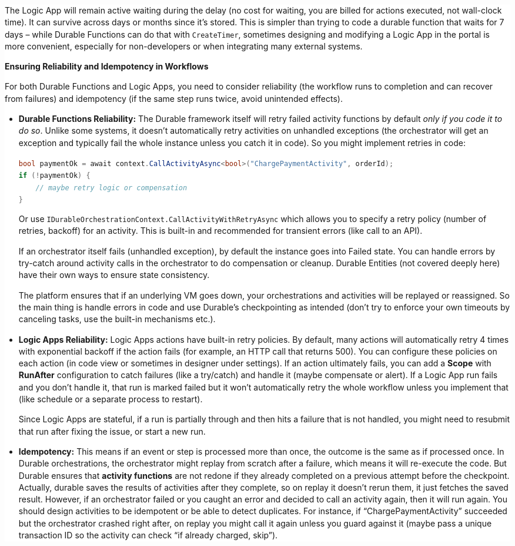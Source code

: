 The Logic App will remain active waiting during the delay (no cost for waiting, you are billed for actions executed, not wall-clock time). It can survive across days or months since it’s stored. This is simpler than trying to code a durable function that waits for 7 days – while Durable Functions can do that with `CreateTimer`, sometimes designing and modifying a Logic App in the portal is more convenient, especially for non-developers or when integrating many external systems.

**Ensuring Reliability and Idempotency in Workflows**

For both Durable Functions and Logic Apps, you need to consider reliability (the workflow runs to completion and can recover from failures) and idempotency (if the same step runs twice, avoid unintended effects).

- **Durable Functions Reliability:** The Durable framework itself will retry failed activity functions by default _only if you code it to do so_. Unlike some systems, it doesn’t automatically retry activities on unhandled exceptions (the orchestrator will get an exception and typically fail the whole instance unless you catch it in code). So you might implement retries in code:

  ```csharp
  bool paymentOk = await context.CallActivityAsync<bool>("ChargePaymentActivity", orderId);
  if (!paymentOk) {
      // maybe retry logic or compensation
  }
  ```

  Or use `IDurableOrchestrationContext.CallActivityWithRetryAsync` which allows you to specify a retry policy (number of retries, backoff) for an activity. This is built-in and recommended for transient errors (like call to an API).

  If an orchestrator itself fails (unhandled exception), by default the instance goes into Failed state. You can handle errors by try-catch around activity calls in the orchestrator to do compensation or cleanup. Durable Entities (not covered deeply here) have their own ways to ensure state consistency.

  The platform ensures that if an underlying VM goes down, your orchestrations and activities will be replayed or reassigned. So the main thing is handle errors in code and use Durable’s checkpointing as intended (don’t try to enforce your own timeouts by canceling tasks, use the built-in mechanisms etc.).

- **Logic Apps Reliability:** Logic Apps actions have built-in retry policies. By default, many actions will automatically retry 4 times with exponential backoff if the action fails (for example, an HTTP call that returns 500). You can configure these policies on each action (in code view or sometimes in designer under settings). If an action ultimately fails, you can add a **Scope** with **RunAfter** configuration to catch failures (like a try/catch) and handle it (maybe compensate or alert). If a Logic App run fails and you don’t handle it, that run is marked failed but it won’t automatically retry the whole workflow unless you implement that (like schedule or a separate process to restart).

  Since Logic Apps are stateful, if a run is partially through and then hits a failure that is not handled, you might need to resubmit that run after fixing the issue, or start a new run.

- **Idempotency:** This means if an event or step is processed more than once, the outcome is the same as if processed once. In Durable orchestrations, the orchestrator might replay from scratch after a failure, which means it will re-execute the code. But Durable ensures that **activity functions** are not redone if they already completed on a previous attempt before the checkpoint. Actually, durable saves the results of activities after they complete, so on replay it doesn’t rerun them, it just fetches the saved result. However, if an orchestrator failed or you caught an error and decided to call an activity again, then it will run again. You should design activities to be idempotent or be able to detect duplicates. For instance, if “ChargePaymentActivity” succeeded but the orchestrator crashed right after, on replay you might call it again unless you guard against it (maybe pass a unique transaction ID so the activity can check “if already charged, skip”).
